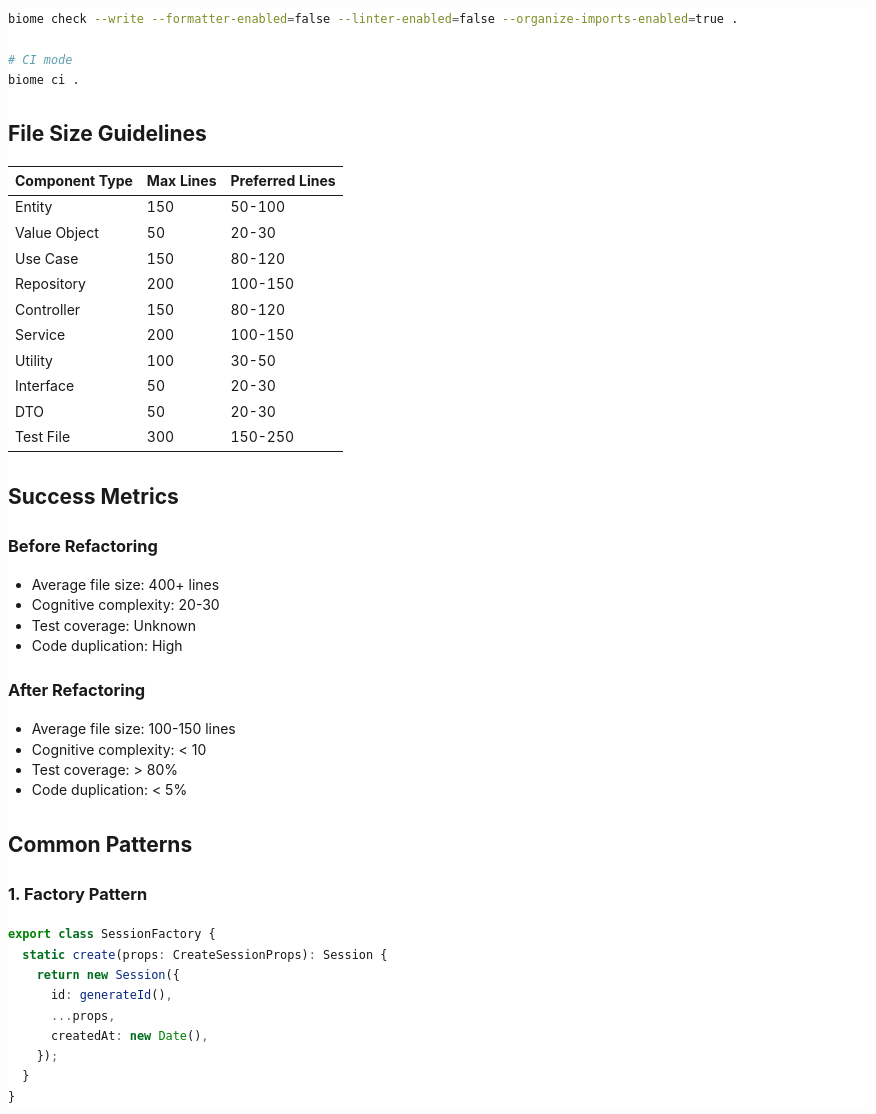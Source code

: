 ```bash
biome check --write --formatter-enabled=false --linter-enabled=false --organize-imports-enabled=true .

# CI mode
biome ci .
```

## File Size Guidelines

| Component Type | Max Lines | Preferred Lines |
|----------------|-----------|-----------------|
| Entity | 150 | 50-100 |
| Value Object | 50 | 20-30 |
| Use Case | 150 | 80-120 |
| Repository | 200 | 100-150 |
| Controller | 150 | 80-120 |
| Service | 200 | 100-150 |
| Utility | 100 | 30-50 |
| Interface | 50 | 20-30 |
| DTO | 50 | 20-30 |
| Test File | 300 | 150-250 |

## Success Metrics

### Before Refactoring
- Average file size: 400+ lines
- Cognitive complexity: 20-30
- Test coverage: Unknown
- Code duplication: High

### After Refactoring
- Average file size: 100-150 lines
- Cognitive complexity: < 10
- Test coverage: > 80%
- Code duplication: < 5%

## Common Patterns

### 1. Factory Pattern
```typescript
export class SessionFactory {
  static create(props: CreateSessionProps): Session {
    return new Session({
      id: generateId(),
      ...props,
      createdAt: new Date(),
    });
  }
}
```

